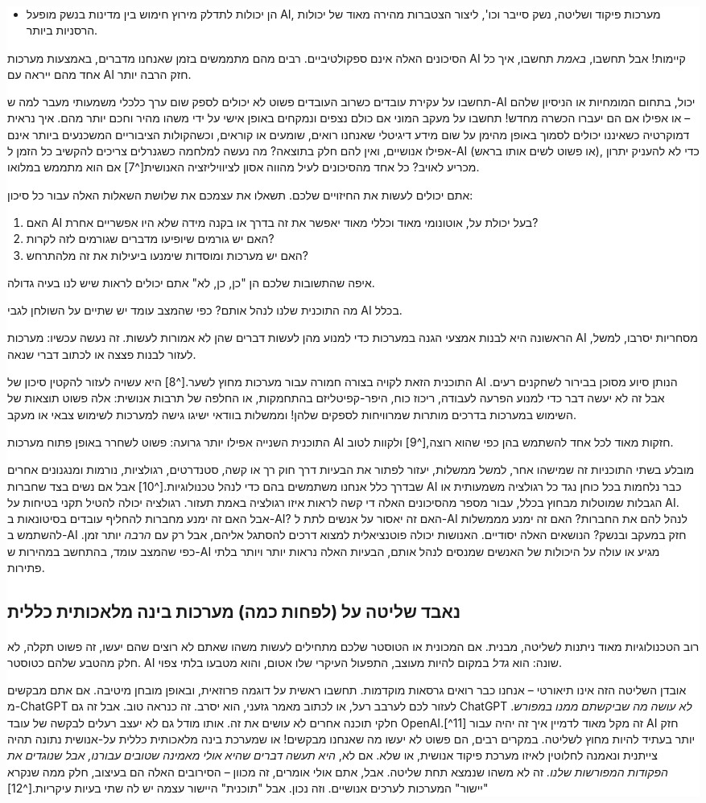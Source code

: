 - הן יכולות לתדלק מירוץ חימוש בין מדינות בנשק מופעל AI, מערכות פיקוד ושליטה, נשק סייבר וכו', ליצור הצטברות מהירה מאוד של יכולות הרסניות ביותר.

הסיכונים האלה אינם ספקולטיביים. רבים מהם מתממשים בזמן שאנחנו מדברים, באמצעות מערכות AI קיימות! אבל תחשבו, *באמת* תחשבו, איך כל אחד מהם ייראה עם AI חזק הרבה יותר.

תחשבו על עקירת עובדים כשרוב העובדים פשוט לא יכולים לספק שום ערך כלכלי משמעותי מעבר למה ש-AI יכול, בתחום המומחיות או הניסיון שלהם – או אפילו אם הם יעברו הכשרה מחדש! תחשבו על מעקב המוני אם כולם נצפים ונמקחים באופן אישי על ידי משהו מהיר וחכם יותר מהם. איך נראית דמוקרטיה כשאיננו יכולים לסמוך באופן מהימן על שום מידע דיגיטלי שאנחנו רואים, שומעים או קוראים, וכשהקולות הציבוריים המשכנעים ביותר אינם אפילו אנושיים, ואין להם חלק בתוצאה? מה נעשה למלחמה כשגנרלים צריכים להקשיב כל הזמן ל-AI (או פשוט לשים אותו בראש), כדי לא להעניק יתרון מכריע לאויב? כל אחד מהסיכונים לעיל מהווה אסון לציוויליזציה האנושית[^7] אם הוא מתממש במלואו.

אתם יכולים לעשות את החיזויים שלכם. תשאלו את עצמכם את שלושת השאלות האלה עבור כל סיכון:

1. האם AI בעל יכולת על, אוטונומי מאוד וכללי מאוד יאפשר את זה בדרך או בקנה מידה שלא היו אפשריים אחרת?
2. האם יש גורמים שיופיעו מדברים שגורמים לזה לקרות?
3. האם יש מערכות ומוסדות שימנעו ביעילות את זה מלהתרחש?

איפה שהתשובות שלכם הן "כן, כן, לא" אתם יכולים לראות שיש לנו בעיה גדולה.

מה התוכנית שלנו לנהל אותם? כפי שהמצב עומד יש שתיים על השולחן לגבי AI בכלל.

הראשונה היא לבנות אמצעי הגנה במערכות כדי למנוע מהן לעשות דברים שהן לא אמורות לעשות. זה נעשה עכשיו: מערכות AI מסחריות יסרבו, למשל, לעזור לבנות פצצה או לכתוב דברי שנאה.

התוכנית הזאת לקויה בצורה חמורה עבור מערכות מחוץ לשער.[^8] היא עשויה לעזור להקטין סיכון של AI הנותן סיוע מסוכן בבירור לשחקנים רעים. אבל זה לא יעשה דבר כדי למנוע הפרעה לעבודה, ריכוז כוח, היפר-קפיטליזם בהתחמקות, או החלפה של תרבות אנושית: אלה פשוט תוצאות של השימוש במערכות בדרכים מותרות שמרוויחות לספקים שלהן! וממשלות בוודאי ישיגו גישה למערכות לשימוש צבאי או מעקב.

התוכנית השנייה אפילו יותר גרועה: פשוט לשחרר באופן פתוח מערכות AI חזקות מאוד לכל אחד להשתמש בהן כפי שהוא רוצה,[^9] ולקוות לטוב.

מובלע בשתי התוכניות זה שמישהו אחר, למשל ממשלות, יעזור לפתור את הבעיות דרך חוק רך או קשה, סטנדרטים, רגולציות, נורמות ומנגנונים אחרים שבדרך כלל אנחנו משתמשים בהם כדי לנהל טכנולוגיות.[^10] אבל אם נשים בצד שחברות AI כבר נלחמות בכל כוחן נגד כל רגולציה משמעותית או הגבלות שמוטלות מבחוץ בכלל, עבור מספר מהסיכונים האלה די קשה לראות איזו רגולציה באמת תעזור. רגולציה יכולה להטיל תקני בטיחות על AI. אבל האם זה ימנע מחברות להחליף עובדים בסיטונאות ב-AI? האם זה יאסור על אנשים לתת ל-AI לנהל להם את החברות? האם זה ימנע מממשלות להשתמש ב-AI חזק במעקב ובנשק? הנושאים האלה יסודיים. האנושות יכולה פוטנציאלית למצוא דרכים להסתגל אליהם, אבל רק עם *הרבה* יותר זמן. כפי שהמצב עומד, בהתחשב במהירות ש-AI מגיע או עולה על היכולות של האנשים שמנסים לנהל אותם, הבעיות האלה נראות יותר ויותר בלתי פתירות.

## נאבד שליטה על (לפחות כמה) מערכות בינה מלאכותית כללית

רוב הטכנולוגיות מאוד ניתנות לשליטה, מבנית. אם המכונית או הטוסטר שלכם מתחילים לעשות משהו שאתם לא רוצים שהם יעשו, זה פשוט תקלה, לא חלק מהטבע שלהם כטוסטר. AI שונה: הוא *גדל* במקום להיות מעוצב, התפעול העיקרי שלו אטום, והוא מטבעו בלתי צפוי.

אובדן השליטה הזה אינו תיאורטי – אנחנו כבר רואים גרסאות מוקדמות. תחשבו ראשית על דוגמה פרוזאית, ובאופן מובחן מיטיבה. אם אתם מבקשים מ-ChatGPT לעזור לכם לערבב רעל, או לכתוב מאמר גזעני, הוא יסרב. זה כנראה טוב. אבל זה גם ChatGPT *לא עושה מה שביקשתם ממנו במפורש*. חלקי תוכנה אחרים לא עושים את זה. אותו מודל גם לא יעצב רעלים לבקשה של עובד OpenAI.[^11] זה מקל מאוד לדמיין איך זה יהיה עבור AI חזק יותר בעתיד להיות מחוץ לשליטה. במקרים רבים, הם פשוט לא יעשו מה שאנחנו מבקשים! או שמערכת בינה מלאכותית כללית על-אנושית נתונה תהיה צייתנית ונאמנה לחלוטין לאיזו מערכת פיקוד אנושית, או שלא. אם לא, *היא תעשה דברים שהיא אולי מאמינה שטובים עבורנו, אבל שנוגדים את הפקודות המפורשות שלנו.* זה לא משהו שנמצא תחת שליטה. אבל, אתם אולי אומרים, זה מכוון – הסירובים האלה הם בעיצוב, חלק ממה שנקרא "יישור" המערכות לערכים אנושיים. וזה נכון. אבל "תוכנית" היישור עצמה יש לה שתי בעיות עיקריות.[^12]


[^1]: [חוק ה-AI של האיחוד האירופי](https://artificialintelligenceact.eu/) הוא חיקוק משמעותי אבל לא ימנע ישירות מערכת AI מסוכנת מלהיות מפותחת או נפרסת, או אפילו משוחררת בגלוי, במיוחד בארה"ב. חלק משמעותי אחר של מדיניות, הצו הנהלתי של ארה"ב על AI, בוטל.
[^2]: [סקר הגאלופ הזה](https://news.gallup.com/poll/1597/confidence-institutions.aspx) מראה ירידה עגומה באמון במוסדות ציבוריים מאז 2000 בארה"ב. המספרים האירופיים מגוונים ופחות קיצוניים, אבל גם במגמת ירידה. חוסר אמון לא אומר בהכרח שמוסדות באמת *הם* לא תפקודיים, אבל זה גם אינדיקציה וגם סיבה.
[^3]: והפרעות גדולות שאנחנו עכשיו תומכים בהן – כמו הרחבת זכויות לקבוצות חדשות – הונעו במיוחד על ידי אנשים בכיוון של שיפור הדברים.
[^4]: תן לי להיות ברור. אם העבודה שלכם יכולה להיעשות מאחורי מחשב, עם יחסית מעט אינטראקציה פנים אל פנים עם אנשים מחוץ לארגון שלכם, ולא כרוכה באחריות משפטית לצ